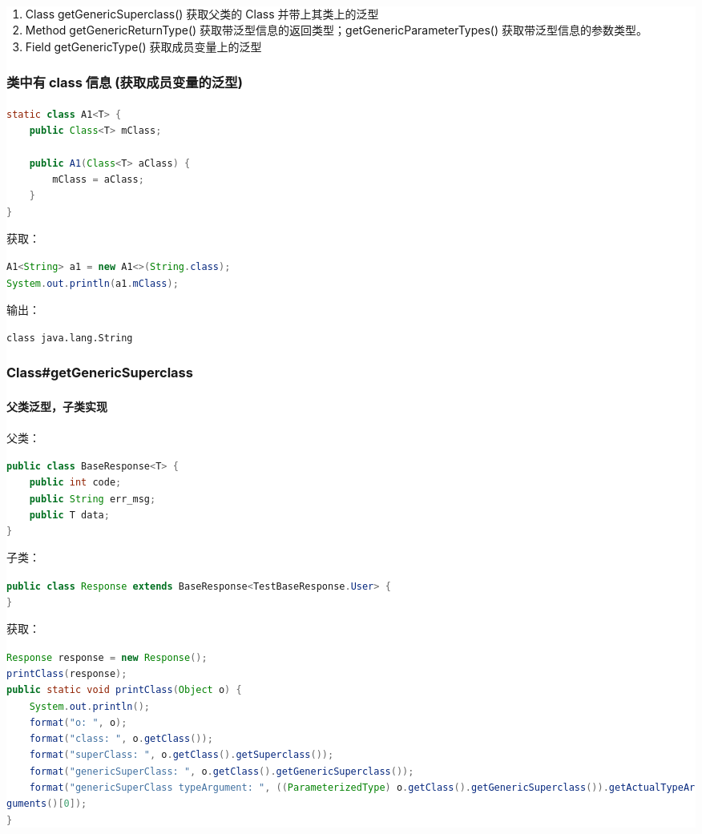 1. Class getGenericSuperclass() 获取父类的 Class 并带上其类上的泛型
2. Method getGenericReturnType() 获取带泛型信息的返回类型；getGenericParameterTypes() 获取带泛型信息的参数类型。
3. Field getGenericType() 获取成员变量上的泛型

### 类中有 class 信息 (获取成员变量的泛型)

```java
static class A1<T> {
    public Class<T> mClass;

    public A1(Class<T> aClass) {
        mClass = aClass;
    }
}
```

获取：

```java
A1<String> a1 = new A1<>(String.class);
System.out.println(a1.mClass);
```

输出：

```
class java.lang.String
```

### Class#getGenericSuperclass

#### 父类泛型，子类实现

父类：

```java
public class BaseResponse<T> {
    public int code;
    public String err_msg;
    public T data;
}
```

子类：

```java
public class Response extends BaseResponse<TestBaseResponse.User> {
}
```

获取：

```java
Response response = new Response();
printClass(response);
public static void printClass(Object o) {
    System.out.println();
    format("o: ", o);
    format("class: ", o.getClass());
    format("superClass: ", o.getClass().getSuperclass());
    format("genericSuperClass: ", o.getClass().getGenericSuperclass());
    format("genericSuperClass typeArgument: ", ((ParameterizedType) o.getClass().getGenericSuperclass()).getActualTypeArguments()[0]);
}
```
